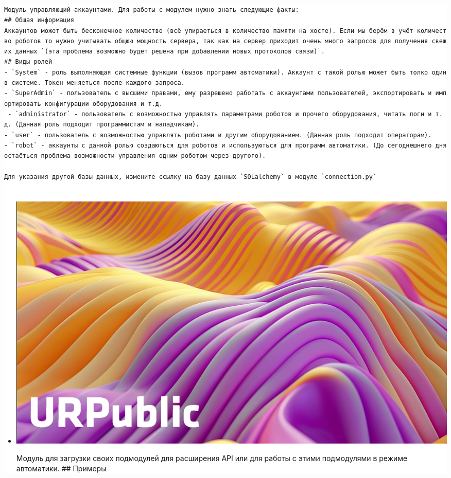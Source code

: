     Модуль управляющий аккаунтами. Для работы с модулем нужно знать следующие факты:
    ## Общая информация
    Аккаунтов может быть бесконечное количество (всё упираеться в количество памяти на хосте). Если мы берём в учёт количество роботов то нужно учитывать общюю мощность сервера, так как на сервер приходит очень много запросов для получения свежих данных `(эта проблема возможно будет решена при добавлении новых протоколов связи)`.
    ## Виды ролей
    - `System` - роль выполняющая системные функции (вызов программ автоматики). Аккаунт с такой ролью может быть толко один в системе. Токен меняеться после каждого запроса.
    - `SuperAdmin` - пользователь с высшими правами, ему разрешено работать с аккаунтами пользователей, экспортировать и импортировать конфигурации оборудования и т.д.
     - `administrator` - пользователь с возможностью управлять параметрами роботов и прочего оборудования, читать логи и т.д. (Данная роль подходит программистам и наладчикам).
    - `user` - пользователь с возможностью управлять роботами и другим оборудованием. (Данная роль подходит операторам).
    - `robot` - аккаунты с данной ролью создаються для роботов и используються для программ автоматики. (До сегоднешнего дня остаёться проблема возможности управления одним роботом через другого).

    Для указания другой базы данных, измените ссылку на базу данных `SQLalchemy` в модуле `connection.py`

# 

- <p align="center"><img src='images/URPublic.png'></img></p>
    Модуль для загрузки своих подмодулей для расширения API или для работы с этими подмодулями в режиме автоматики.
    ## Примеры
    